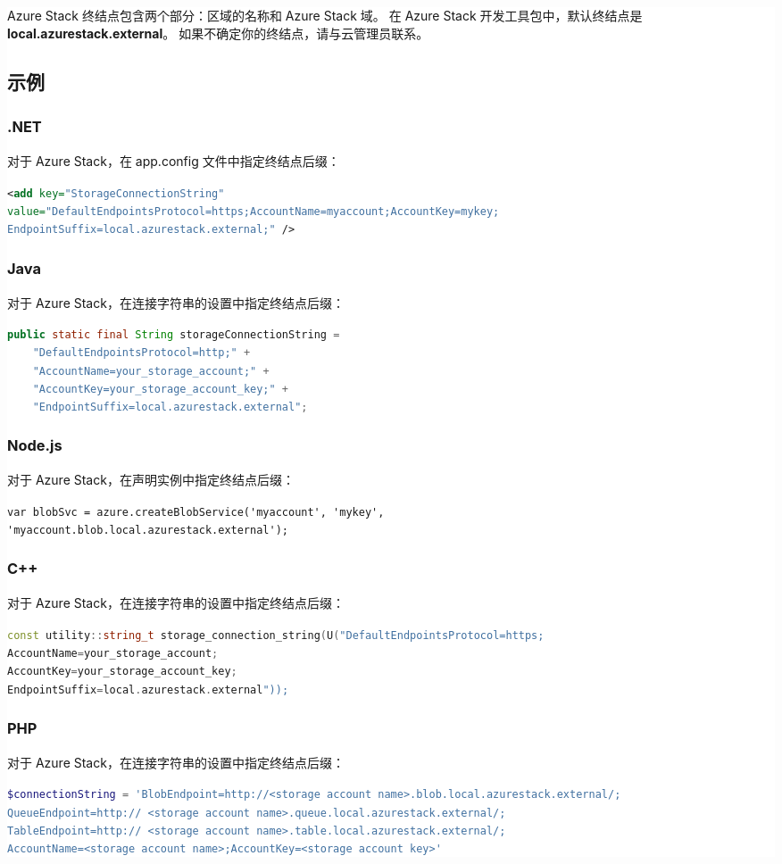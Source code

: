 Azure Stack 终结点包含两个部分：区域的名称和 Azure Stack 域。
在 Azure Stack 开发工具包中，默认终结点是 **local.azurestack.external**。
如果不确定你的终结点，请与云管理员联系。

## <a name="examples"></a>示例

### <a name="net"></a>.NET

对于 Azure Stack，在 app.config 文件中指定终结点后缀：

```xml
<add key="StorageConnectionString"
value="DefaultEndpointsProtocol=https;AccountName=myaccount;AccountKey=mykey;
EndpointSuffix=local.azurestack.external;" />
```

### <a name="java"></a>Java

对于 Azure Stack，在连接字符串的设置中指定终结点后缀：

```java
public static final String storageConnectionString =
    "DefaultEndpointsProtocol=http;" +
    "AccountName=your_storage_account;" +
    "AccountKey=your_storage_account_key;" +
    "EndpointSuffix=local.azurestack.external";
```

### <a name="nodejs"></a>Node.js

对于 Azure Stack，在声明实例中指定终结点后缀：

```nodejs
var blobSvc = azure.createBlobService('myaccount', 'mykey',
'myaccount.blob.local.azurestack.external');
```

### <a name="c"></a>C++

对于 Azure Stack，在连接字符串的设置中指定终结点后缀：

```cpp
const utility::string_t storage_connection_string(U("DefaultEndpointsProtocol=https;
AccountName=your_storage_account;
AccountKey=your_storage_account_key;
EndpointSuffix=local.azurestack.external"));
```

### <a name="php"></a>PHP

对于 Azure Stack，在连接字符串的设置中指定终结点后缀：

```php
$connectionString = 'BlobEndpoint=http://<storage account name>.blob.local.azurestack.external/;
QueueEndpoint=http:// <storage account name>.queue.local.azurestack.external/;
TableEndpoint=http:// <storage account name>.table.local.azurestack.external/;
AccountName=<storage account name>;AccountKey=<storage account key>'
```

